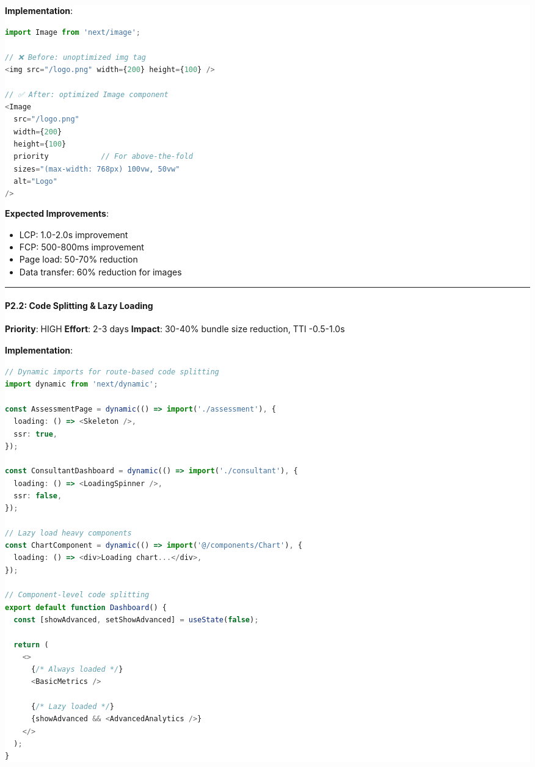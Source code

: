 **Implementation**:
```typescript
import Image from 'next/image';

// ❌ Before: unoptimized img tag
<img src="/logo.png" width={200} height={100} />

// ✅ After: optimized Image component
<Image
  src="/logo.png"
  width={200}
  height={100}
  priority            // For above-the-fold
  sizes="(max-width: 768px) 100vw, 50vw"
  alt="Logo"
/>
```

**Expected Improvements**:
- LCP: 1.0-2.0s improvement
- FCP: 500-800ms improvement
- Page load: 50-70% reduction
- Data transfer: 60% reduction for images

---

#### P2.2: Code Splitting & Lazy Loading
**Priority**: HIGH
**Effort**: 2-3 days
**Impact**: 30-40% bundle size reduction, TTI -0.5-1.0s

**Implementation**:
```typescript
// Dynamic imports for route-based code splitting
import dynamic from 'next/dynamic';

const AssessmentPage = dynamic(() => import('./assessment'), {
  loading: () => <Skeleton />,
  ssr: true,
});

const ConsultantDashboard = dynamic(() => import('./consultant'), {
  loading: () => <LoadingSpinner />,
  ssr: false,
});

// Lazy load heavy components
const ChartComponent = dynamic(() => import('@/components/Chart'), {
  loading: () => <div>Loading chart...</div>,
});

// Component-level code splitting
export default function Dashboard() {
  const [showAdvanced, setShowAdvanced] = useState(false);

  return (
    <>
      {/* Always loaded */}
      <BasicMetrics />

      {/* Lazy loaded */}
      {showAdvanced && <AdvancedAnalytics />}
    </>
  );
}
```
